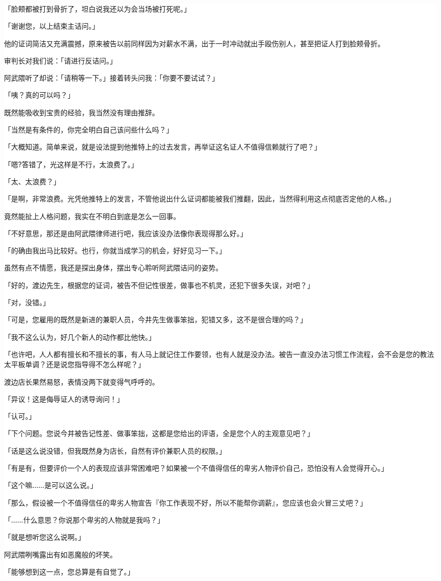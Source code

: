 「脸颊都被打到骨折了，坦白说我还以为会当场被打死呢。」

「谢谢您，以上结束主诘问。」

他的证词简洁又充满震撼，原来被告以前同样因为对薪水不满，出于一时冲动就出手殴伤别人，甚至把证人打到脸颊骨折。

审判长对我们说：「请进行反诘问。」

阿武隈听了却说：「请稍等一下。」接着转头问我：「你要不要试试？」

「咦？真的可以吗？」

既然能吸收到宝贵的经验，我当然没有理由推辞。

「当然是有条件的，你完全明白自己该问些什么吗？」

「大概知道。简单来说，就是设法提到他推特上的过去发言，再举证这名证人不值得信赖就行了吧？」

「嗯?答错了，光这样是不行，太浪费了。」

「太、太浪费？」

「是啊，非常浪费。光凭他推特上的发言，不管他说出什么证词都能被我们推翻，因此，当然得利用这点彻底否定他的人格。」

竟然能扯上人格问题，我实在不明白到底是怎么一回事。

「不好意思，那还是由阿武隈律师进行吧，我应该没办法像你表现得那么好。」

「的确由我出马比较好。也行，你就当成学习的机会，好好见习一下。」

虽然有点不情愿，我还是探出身体，摆出专心聆听阿武隈诘问的姿势。

「好的，渡边先生，根据您的证词，被告不但记性很差，做事也不机灵，还犯下很多失误，对吧？」

「对，没错。」

「可是，您雇用的既然是新进的兼职人员，今井先生做事笨拙，犯错又多，这不是很合理的吗？」

「我不这么认为，好几个新人的动作都比他快。」

「也许吧，人人都有擅长和不擅长的事，有人马上就记住工作要领，也有人就是没办法。被告一直没办法习惯工作流程，会不会是您的教法太平板单调？还是说您指导得不怎么样呢？」

渡边店长果然易怒，表情没两下就变得气呼呼的。

「异议！这是侮辱证人的诱导询问！」

「认可。」

「下个问题。您说今井被告记性差、做事笨拙，这都是您给出的评语，全是您个人的主观意见吧？」

「话是这么说没错，但我既然身为店长，自然有评价兼职人员的权限。」

「有是有，但要评价一个人的表现应该非常困难吧？如果被一个不值得信任的卑劣人物评价自己，恐怕没有人会觉得开心。」

「这个嘛……是可以这么说。」

「那么，假设被一个不值得信任的卑劣人物宣告『你工作表现不好，所以不能帮你调薪』，您应该也会火冒三丈吧？」

「……什么意思？你说那个卑劣的人物就是我吗？」

「就是想听您这么说啊。」

阿武隈咧嘴露出有如恶魔般的坏笑。

「能够想到这一点，您总算是有自觉了。」
